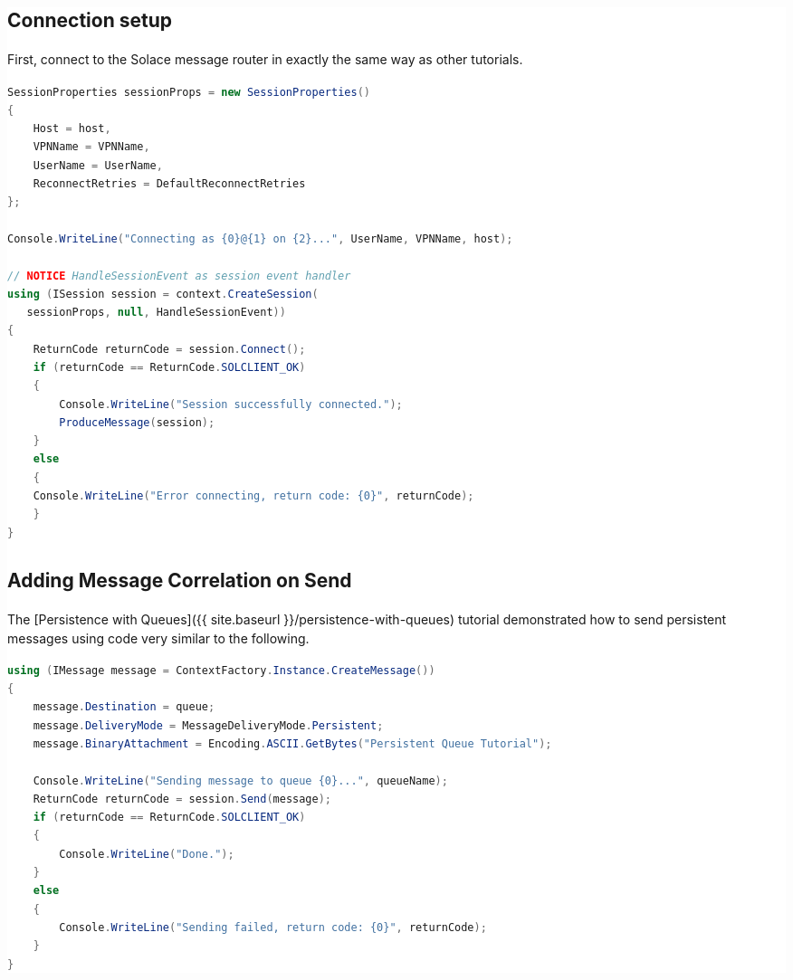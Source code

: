 ## Connection setup

First, connect to the Solace message router in exactly the same way as other tutorials.

```csharp
SessionProperties sessionProps = new SessionProperties()
{
    Host = host,
    VPNName = VPNName,
    UserName = UserName,
    ReconnectRetries = DefaultReconnectRetries
};

Console.WriteLine("Connecting as {0}@{1} on {2}...", UserName, VPNName, host);

// NOTICE HandleSessionEvent as session event handler
using (ISession session = context.CreateSession(
   sessionProps, null, HandleSessionEvent))
{
    ReturnCode returnCode = session.Connect();
    if (returnCode == ReturnCode.SOLCLIENT_OK)
    {
        Console.WriteLine("Session successfully connected.");
        ProduceMessage(session);
    }
    else
    {
    Console.WriteLine("Error connecting, return code: {0}", returnCode);
    }
}
```

## Adding Message Correlation on Send

The [Persistence with Queues]({{ site.baseurl }}/persistence-with-queues) tutorial demonstrated how to send persistent messages using code very similar to the following.

```csharp
using (IMessage message = ContextFactory.Instance.CreateMessage())
{
    message.Destination = queue;
    message.DeliveryMode = MessageDeliveryMode.Persistent;
    message.BinaryAttachment = Encoding.ASCII.GetBytes("Persistent Queue Tutorial");

    Console.WriteLine("Sending message to queue {0}...", queueName);
    ReturnCode returnCode = session.Send(message);
    if (returnCode == ReturnCode.SOLCLIENT_OK)
    {
        Console.WriteLine("Done.");
    }
    else
    {
        Console.WriteLine("Sending failed, return code: {0}", returnCode);
    }
}
```
